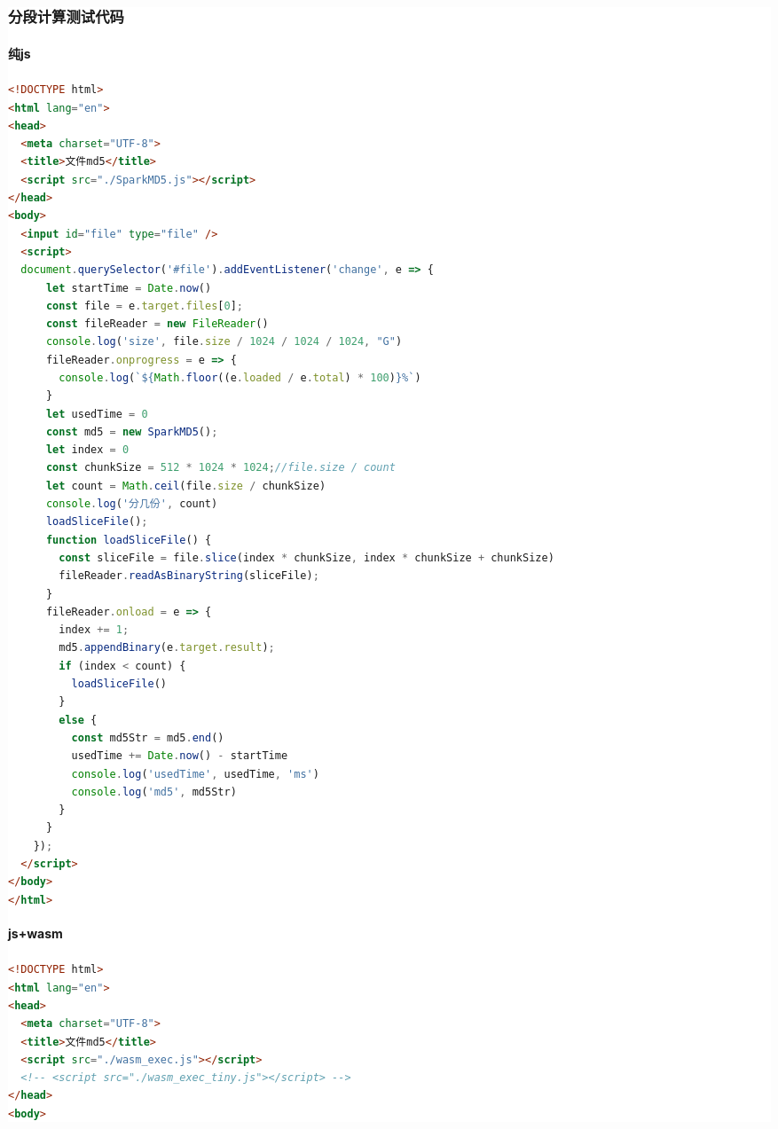 
### 分段计算测试代码
#### 纯js
```html
<!DOCTYPE html>
<html lang="en">
<head>
  <meta charset="UTF-8">
  <title>文件md5</title>
  <script src="./SparkMD5.js"></script>
</head>
<body>
  <input id="file" type="file" />
  <script>
  document.querySelector('#file').addEventListener('change', e => {
      let startTime = Date.now()
      const file = e.target.files[0];
      const fileReader = new FileReader()
      console.log('size', file.size / 1024 / 1024 / 1024, "G")
      fileReader.onprogress = e => {
        console.log(`${Math.floor((e.loaded / e.total) * 100)}%`)
      }
      let usedTime = 0
      const md5 = new SparkMD5();
      let index = 0
      const chunkSize = 512 * 1024 * 1024;//file.size / count
      let count = Math.ceil(file.size / chunkSize)
      console.log('分几份', count)
      loadSliceFile();
      function loadSliceFile() {
        const sliceFile = file.slice(index * chunkSize, index * chunkSize + chunkSize)
        fileReader.readAsBinaryString(sliceFile);
      }
      fileReader.onload = e => {
        index += 1;
        md5.appendBinary(e.target.result);
        if (index < count) {
          loadSliceFile()
        }
        else {
          const md5Str = md5.end()
          usedTime += Date.now() - startTime
          console.log('usedTime', usedTime, 'ms')
          console.log('md5', md5Str)
        }
      }
    });
  </script>
</body>
</html>

```
#### js+wasm
```html
<!DOCTYPE html>
<html lang="en">
<head>
  <meta charset="UTF-8">
  <title>文件md5</title>
  <script src="./wasm_exec.js"></script>
  <!-- <script src="./wasm_exec_tiny.js"></script> -->
</head>
<body>
```
